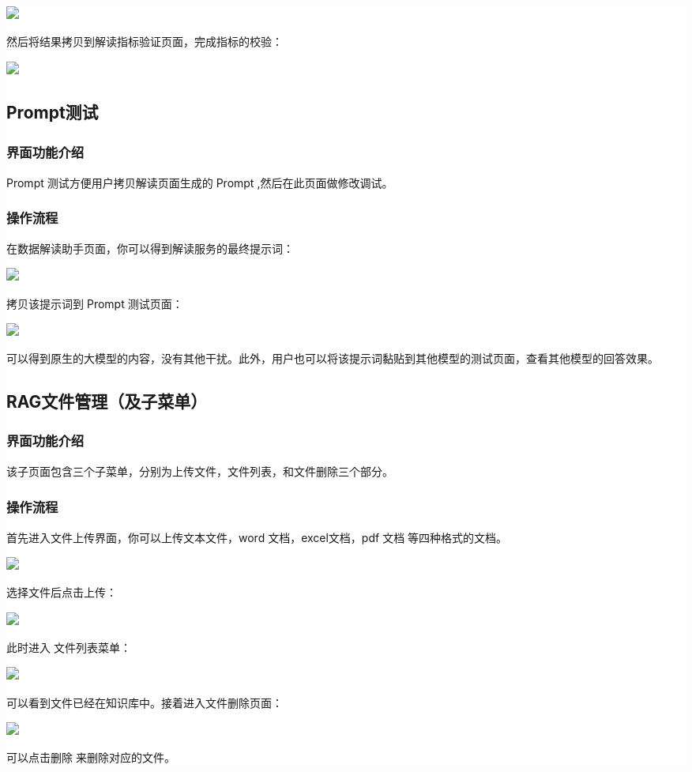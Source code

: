 ![](data:image/png;base64...)

然后将结果拷贝到解读指标验证页面，完成指标的校验：

![](data:image/png;base64...)

## Prompt测试

### 界面功能介绍

Prompt 测试方便用户拷贝解读页面生成的 Prompt ,然后在此页面做修改调试。

### 操作流程

在数据解读助手页面，你可以得到解读服务的最终提示词：

![](data:image/png;base64...)

拷贝该提示词到 Prompt 测试页面：

![](data:image/png;base64...)

可以得到原生的大模型的内容，没有其他干扰。此外，用户也可以将该提示词黏贴到其他模型的测试页面，查看其他模型的回答效果。

## RAG文件管理（及子菜单）

### 界面功能介绍

该子页面包含三个子菜单，分别为上传文件，文件列表，和文件删除三个部分。

### 操作流程

首先进入文件上传界面，你可以上传文本文件，word 文档，excel文档，pdf 文档 等四种格式的文档。

![](data:image/png;base64...)

选择文件后点击上传：

![](data:image/png;base64...)

此时进入 文件列表菜单：

![](data:image/png;base64...)

可以看到文件已经在知识库中。接着进入文件删除页面：

![](data:image/png;base64...)

可以点击删除 来删除对应的文件。

